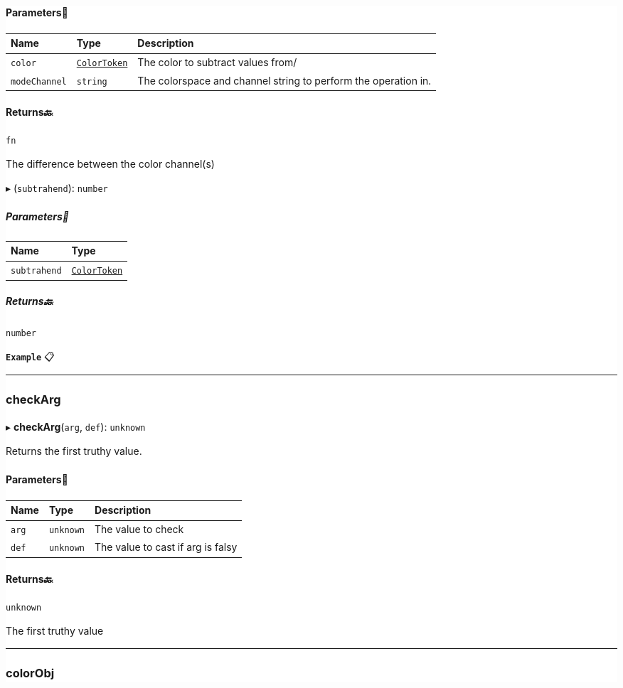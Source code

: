 #### Parameters🧮

| Name | Type | Description |
| :------ | :------ | :------ |
| `color` | [`ColorToken`](types.md#ColorToken) | The color to subtract values from/ |
| `modeChannel` | `string` | The colorspace and channel string to perform the operation in. |

#### Returns🔙

`fn`

The difference between the color channel(s)

▸ (`subtrahend`): `number`

##### Parameters🧮

| Name | Type |
| :------ | :------ |
| `subtrahend` | [`ColorToken`](types.md#ColorToken) |

##### Returns🔙

`number`

**`Example`** 📋

```ts

```

___

### checkArg

▸ **checkArg**(`arg`, `def`): `unknown`

Returns the first truthy value.

#### Parameters🧮

| Name | Type | Description |
| :------ | :------ | :------ |
| `arg` | `unknown` | The value to check |
| `def` | `unknown` | The value to cast if arg is falsy |

#### Returns🔙

`unknown`

The first truthy value

___

### colorObj
